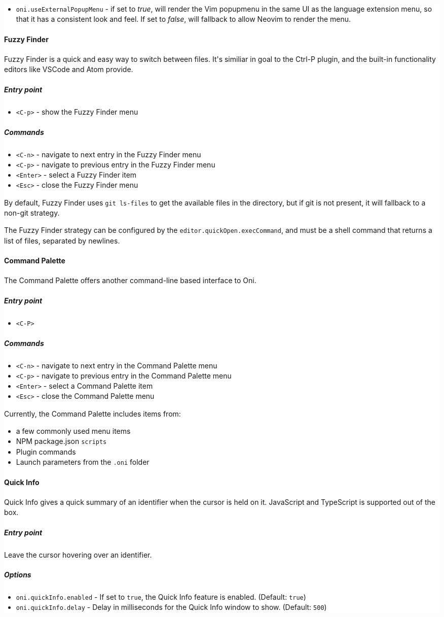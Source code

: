 - `oni.useExternalPopupMenu` - if set to _true_, will render the Vim popupmenu in the same UI as the language extension menu, so that it has a consistent look and feel. If set to _false_, will fallback to allow Neovim to render the menu.

#### Fuzzy Finder

Fuzzy Finder is a quick and easy way to switch between files. It's similiar in goal to the Ctrl-P plugin, and the built-in functionality editors like VSCode and Atom provide.

##### Entry point
- `<C-p>` - show the Fuzzy Finder menu

##### Commands
- `<C-n>` - navigate to next entry in the Fuzzy Finder menu
- `<C-p>` - navigate to previous entry in the Fuzzy Finder menu
- `<Enter>` - select a Fuzzy Finder item
- `<Esc>` - close the Fuzzy Finder menu

By default, Fuzzy Finder uses `git ls-files` to get the available files in the directory, but if git is not present, it will fallback to a non-git strategy.

The Fuzzy Finder strategy can be configured by the `editor.quickOpen.execCommand`, and must be a shell command that returns a list of files, separated by newlines.

#### Command Palette

The Command Palette offers another command-line based interface to Oni. 

##### Entry point 
 - `<C-P>`

##### Commands
- `<C-n>` - navigate to next entry in the Command Palette menu
- `<C-p>` - navigate to previous entry in the Command Palette menu
- `<Enter>` - select a Command Palette item
- `<Esc>` - close the Command Palette menu

Currently, the Command Palette includes items from: 
  - a few commonly used menu items
  - NPM package.json `scripts`
  - Plugin commands
  - Launch parameters from the `.oni` folder

#### Quick Info

Quick Info gives a quick summary of an identifier when the cursor is held on it. JavaScript and TypeScript is supported out of the box.

##### Entry point

Leave the cursor hovering over an identifier.

##### Options

- `oni.quickInfo.enabled` - If set to `true`, the Quick Info feature is enabled. (Default: `true`)
- `oni.quickInfo.delay` - Delay in milliseconds for the Quick Info window to show. (Default: `500`)
